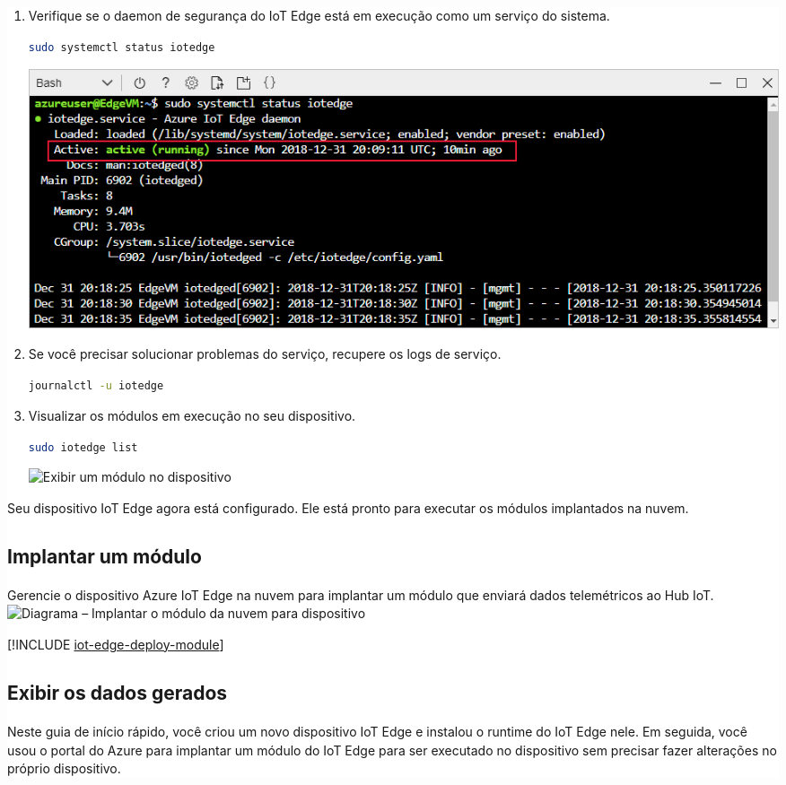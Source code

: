 1. Verifique se o daemon de segurança do IoT Edge está em execução como um serviço do sistema.

   ```bash
   sudo systemctl status iotedge
   ```

   ![Veja o daemon do IoT Edge em execução como um serviço do sistema](./media/quickstart-linux/iotedged-running.png)

2. Se você precisar solucionar problemas do serviço, recupere os logs de serviço.

   ```bash
   journalctl -u iotedge
   ```

3. Visualizar os módulos em execução no seu dispositivo.

   ```bash
   sudo iotedge list
   ```

   ![Exibir um módulo no dispositivo](./media/quickstart-linux/iotedge-list-1.png)

Seu dispositivo IoT Edge agora está configurado. Ele está pronto para executar os módulos implantados na nuvem.

## <a name="deploy-a-module"></a>Implantar um módulo

Gerencie o dispositivo Azure IoT Edge na nuvem para implantar um módulo que enviará dados telemétricos ao Hub IoT.
![Diagrama – Implantar o módulo da nuvem para dispositivo](./media/quickstart-linux/deploy-module.png)

[!INCLUDE [iot-edge-deploy-module](../../includes/iot-edge-deploy-module.md)]

## <a name="view-generated-data"></a>Exibir os dados gerados

Neste guia de início rápido, você criou um novo dispositivo IoT Edge e instalou o runtime do IoT Edge nele. Em seguida, você usou o portal do Azure para implantar um módulo do IoT Edge para ser executado no dispositivo sem precisar fazer alterações no próprio dispositivo.
